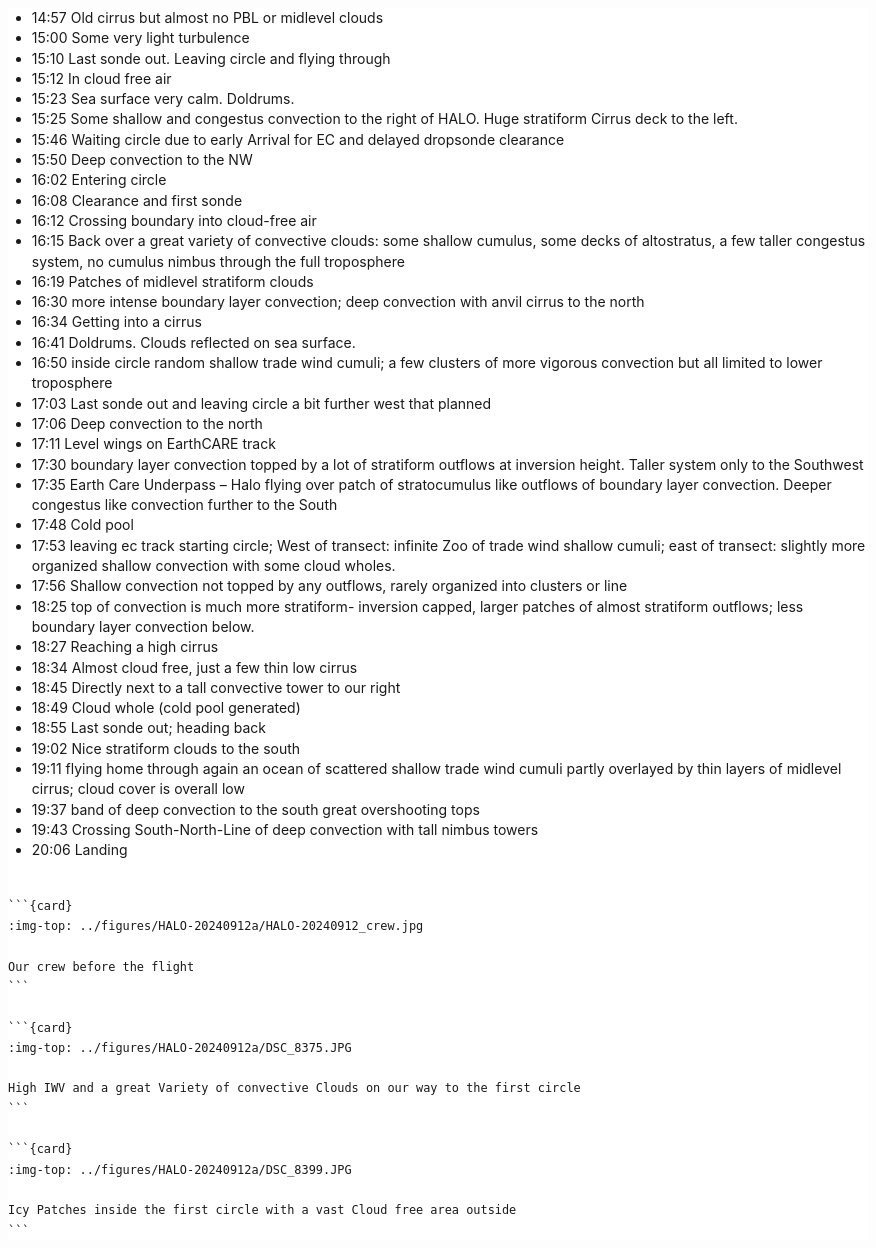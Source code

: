  - 14:57 Old cirrus but almost no PBL or midlevel clouds
 - 15:00 Some very light turbulence
 - 15:10 Last sonde out. Leaving circle and flying through
 - 15:12 In cloud free air
 - 15:23 Sea surface very calm. Doldrums.
 - 15:25 Some shallow and congestus convection to the right of HALO. Huge stratiform Cirrus deck to the left.
 - 15:46 Waiting circle due to early Arrival for EC and delayed dropsonde clearance
 - 15:50 Deep convection to the NW
 - 16:02 Entering circle
 - 16:08 Clearance and first sonde
 - 16:12 Crossing boundary into cloud-free air
 - 16:15 Back over a great variety of convective clouds: some shallow cumulus, some decks of altostratus, a few taller congestus system, no cumulus nimbus through the full troposphere
 - 16:19 Patches of midlevel stratiform clouds
 - 16:30 more intense boundary layer convection; deep convection with anvil cirrus to the north
 - 16:34 Getting into a cirrus
 - 16:41 Doldrums. Clouds reflected on sea surface. 
 - 16:50 inside circle random shallow trade wind cumuli; a few clusters of more vigorous convection but all limited to lower troposphere
 - 17:03 Last sonde out and leaving circle a bit further west that planned
 - 17:06 Deep convection to the north
 - 17:11 Level wings on EarthCARE track
 - 17:30 boundary layer convection topped by a lot of stratiform outflows at inversion height. Taller system only to the Southwest 
 - 17:35 Earth Care Underpass – Halo flying over patch of stratocumulus like outflows of boundary layer convection. Deeper congestus like convection further to the South
 - 17:48 Cold pool
 - 17:53 leaving ec track starting circle; West of transect: infinite Zoo of trade wind shallow cumuli; east of transect: slightly more organized shallow convection with some cloud wholes.
 - 17:56 Shallow convection not topped by any outflows, rarely organized into clusters or line 
 - 18:25 top of convection is much more stratiform- inversion capped, larger patches of almost stratiform outflows; less boundary layer convection below.
 - 18:27 Reaching a high cirrus 
 - 18:34 Almost cloud free, just a few thin low cirrus
 - 18:45 Directly next to a tall convective tower to our right
 - 18:49 Cloud whole (cold pool generated)
 - 18:55 Last sonde out; heading back
 - 19:02 Nice stratiform clouds to the south
 - 19:11 flying home through again an ocean of scattered shallow trade wind cumuli partly overlayed by thin layers of midlevel cirrus; cloud cover is overall low
 - 19:37 band of deep convection to the south great overshooting tops
 - 19:43 Crossing South-North-Line of deep convection with tall nimbus towers
 - 20:06 Landing



````{card-carousel} 2

```{card}
:img-top: ../figures/HALO-20240912a/HALO-20240912_crew.jpg 

Our crew before the flight
```

```{card}
:img-top: ../figures/HALO-20240912a/DSC_8375.JPG 

High IWV and a great Variety of convective Clouds on our way to the first circle
```

```{card}
:img-top: ../figures/HALO-20240912a/DSC_8399.JPG 

Icy Patches inside the first circle with a vast Cloud free area outside
```
````
